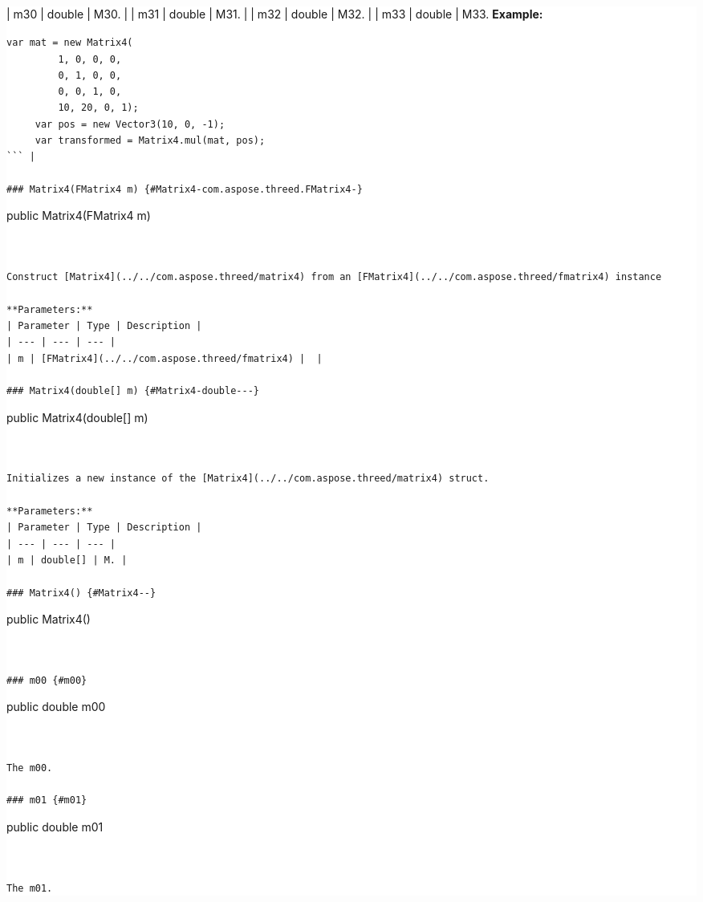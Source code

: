 | m30 | double | M30. |
| m31 | double | M31. |
| m32 | double | M32. |
| m33 | double | M33. **Example:**

```
var mat = new Matrix4(
         1, 0, 0, 0,
         0, 1, 0, 0,
         0, 0, 1, 0,
         10, 20, 0, 1);
     var pos = new Vector3(10, 0, -1);
     var transformed = Matrix4.mul(mat, pos);
``` |

### Matrix4(FMatrix4 m) {#Matrix4-com.aspose.threed.FMatrix4-}
```
public Matrix4(FMatrix4 m)
```


Construct [Matrix4](../../com.aspose.threed/matrix4) from an [FMatrix4](../../com.aspose.threed/fmatrix4) instance

**Parameters:**
| Parameter | Type | Description |
| --- | --- | --- |
| m | [FMatrix4](../../com.aspose.threed/fmatrix4) |  |

### Matrix4(double[] m) {#Matrix4-double---}
```
public Matrix4(double[] m)
```


Initializes a new instance of the [Matrix4](../../com.aspose.threed/matrix4) struct.

**Parameters:**
| Parameter | Type | Description |
| --- | --- | --- |
| m | double[] | M. |

### Matrix4() {#Matrix4--}
```
public Matrix4()
```


### m00 {#m00}
```
public double m00
```


The m00.

### m01 {#m01}
```
public double m01
```


The m01.

```